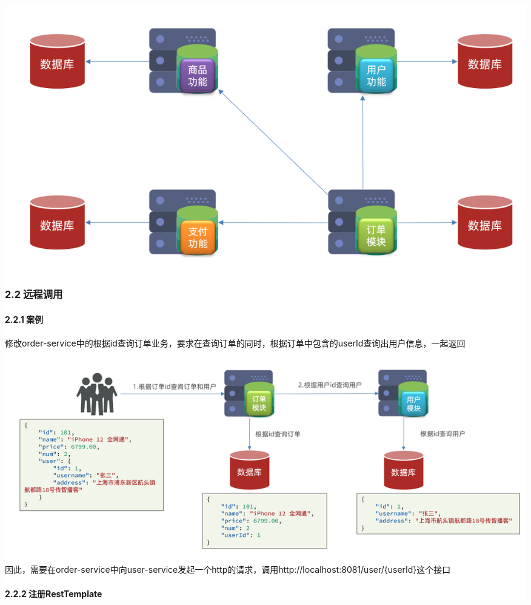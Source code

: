![image-20220705112351307](assets/image-20220705112351307.png)

### 2.2 远程调用

#### 2.2.1 案例

修改order-service中的根据id查询订单业务，要求在查询订单的同时，根据订单中包含的userId查询出用户信息，一起返回

![image-20220705112550422](assets/image-20220705112550422.png)

因此，需要在order-service中向user-service发起一个http的请求，调用http://localhost:8081/user/{userId}这个接口

#### 2.2.2 注册RestTemplate
